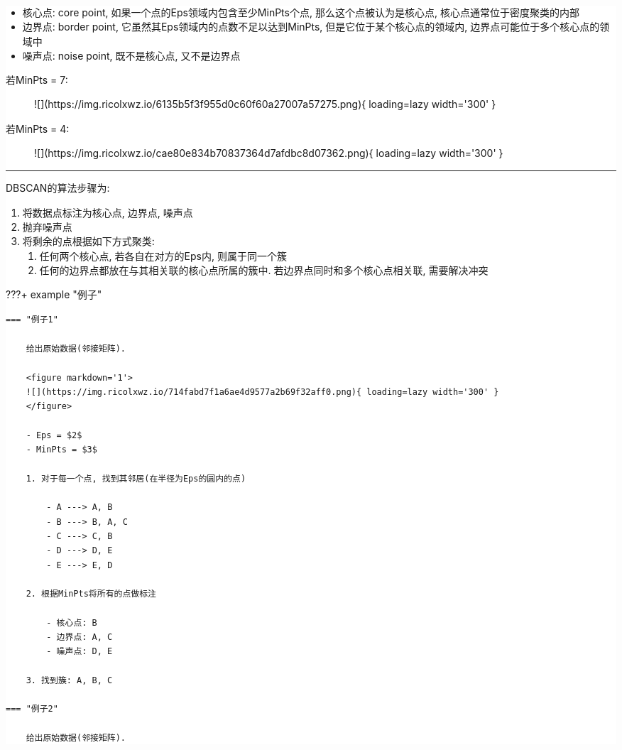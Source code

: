 - 核心点: core point, 如果一个点的Eps领域内包含至少MinPts个点, 那么这个点被认为是核心点, 核心点通常位于密度聚类的内部
- 边界点: border point, 它虽然其Eps领域内的点数不足以达到MinPts, 但是它位于某个核心点的领域内, 边界点可能位于多个核心点的领域中
- 噪声点: noise point, 既不是核心点, 又不是边界点

若MinPts = $7$:

<figure markdown='1'>
![](https://img.ricolxwz.io/6135b5f3f955d0c60f60a27007a57275.png){ loading=lazy width='300' }
</figure>

若MinPts = $4$:

<figure markdown='1'>
![](https://img.ricolxwz.io/cae80e834b70837364d7afdbc8d07362.png){ loading=lazy width='300' }
</figure>

---

DBSCAN的算法步骤为: 

1. 将数据点标注为核心点, 边界点, 噪声点
2. 抛弃噪声点
3. 将剩余的点根据如下方式聚类:
    1. 任何两个核心点, 若各自在对方的Eps内, 则属于同一个簇
    2. 任何的边界点都放在与其相关联的核心点所属的簇中. 若边界点同时和多个核心点相关联, 需要解决冲突

???+ example "例子"

    === "例子1"

        给出原始数据(邻接矩阵).

        <figure markdown='1'>
        ![](https://img.ricolxwz.io/714fabd7f1a6ae4d9577a2b69f32aff0.png){ loading=lazy width='300' }
        </figure>

        - Eps = $2$
        - MinPts = $3$

        1. 对于每一个点, 找到其邻居(在半径为Eps的圆内的点)

            - A ---> A, B
            - B ---> B, A, C
            - C ---> C, B
            - D ---> D, E
            - E ---> E, D

        2. 根据MinPts将所有的点做标注

            - 核心点: B
            - 边界点: A, C
            - 噪声点: D, E

        3. 找到簇: A, B, C

    === "例子2"

        给出原始数据(邻接矩阵).
